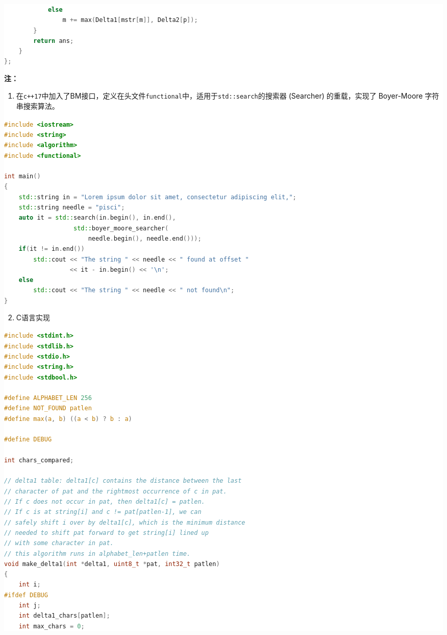 ```c++
            else
                m += max(Delta1[mstr[m]], Delta2[p]);
        }
        return ans;
    }
};
```

**注：**

1. 在`c++17`中加入了BM接口，定义在头文件`functional`中，适用于` std::search `的搜索器 (Searcher) 的重载，实现了 Boyer-Moore 字符串搜索算法。

```c++
#include <iostream>
#include <string>
#include <algorithm>
#include <functional>
 
int main()
{
    std::string in = "Lorem ipsum dolor sit amet, consectetur adipiscing elit,";
    std::string needle = "pisci";
    auto it = std::search(in.begin(), in.end(),
                   std::boyer_moore_searcher(
                       needle.begin(), needle.end()));
    if(it != in.end())
        std::cout << "The string " << needle << " found at offset "
                  << it - in.begin() << '\n';
    else
        std::cout << "The string " << needle << " not found\n";
}
```

2. C语言实现

```c
#include <stdint.h>
#include <stdlib.h>
#include <stdio.h>
#include <string.h>
#include <stdbool.h>

#define ALPHABET_LEN 256
#define NOT_FOUND patlen
#define max(a, b) ((a < b) ? b : a)

#define DEBUG

int chars_compared;

// delta1 table: delta1[c] contains the distance between the last
// character of pat and the rightmost occurrence of c in pat.
// If c does not occur in pat, then delta1[c] = patlen.
// If c is at string[i] and c != pat[patlen-1], we can
// safely shift i over by delta1[c], which is the minimum distance
// needed to shift pat forward to get string[i] lined up
// with some character in pat.
// this algorithm runs in alphabet_len+patlen time.
void make_delta1(int *delta1, uint8_t *pat, int32_t patlen)
{
    int i;
#ifdef DEBUG
    int j;
    int delta1_chars[patlen];
    int max_chars = 0;
```